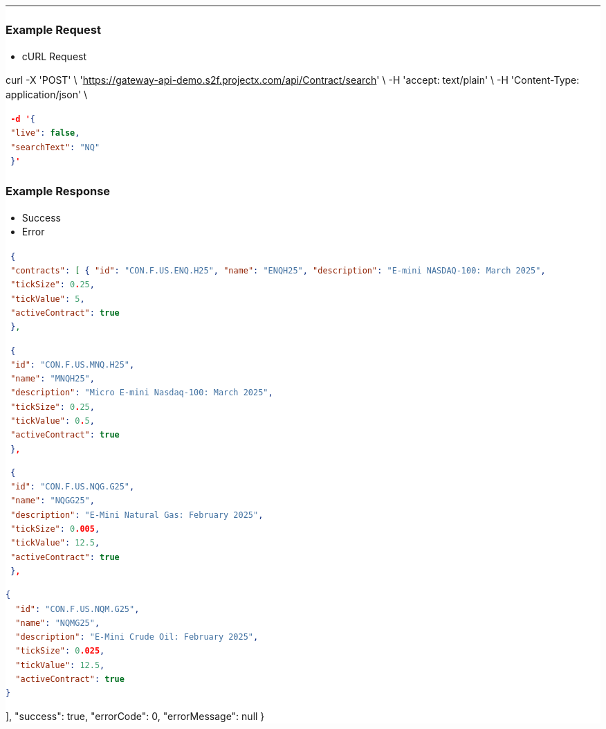 * * *
### Example Request

 * cURL Request

 
 curl -X 'POST' \ 
 'https://gateway-api-demo.s2f.projectx.com/api/Contract/search' \ 
 -H 'accept: text/plain' \ 
 -H 'Content-Type: application/json' \ 
```json
 -d '{ 
 "live": false, 
 "searchText": "NQ" 
 }' 
```
 
### Example Response

 * Success
 * Error

 
```json
 { 
 "contracts": [ { "id": "CON.F.US.ENQ.H25", "name": "ENQH25", "description": "E-mini NASDAQ-100: March 2025", 
 "tickSize": 0.25, 
 "tickValue": 5, 
 "activeContract": true 
 }, 
```
```json
 { 
 "id": "CON.F.US.MNQ.H25", 
 "name": "MNQH25", 
 "description": "Micro E-mini Nasdaq-100: March 2025", 
 "tickSize": 0.25, 
 "tickValue": 0.5, 
 "activeContract": true 
 }, 
```
```json
 { 
 "id": "CON.F.US.NQG.G25", 
 "name": "NQGG25", 
 "description": "E-Mini Natural Gas: February 2025", 
 "tickSize": 0.005, 
 "tickValue": 12.5, 
 "activeContract": true 
 }, 
```
```json
{
  "id": "CON.F.US.NQM.G25",
  "name": "NQMG25",
  "description": "E-Mini Crude Oil: February 2025",
  "tickSize": 0.025,
  "tickValue": 12.5,
  "activeContract": true
}
```
 ], 
 "success": true, 
 "errorCode": 0, 
 "errorMessage": null 
 } 
 